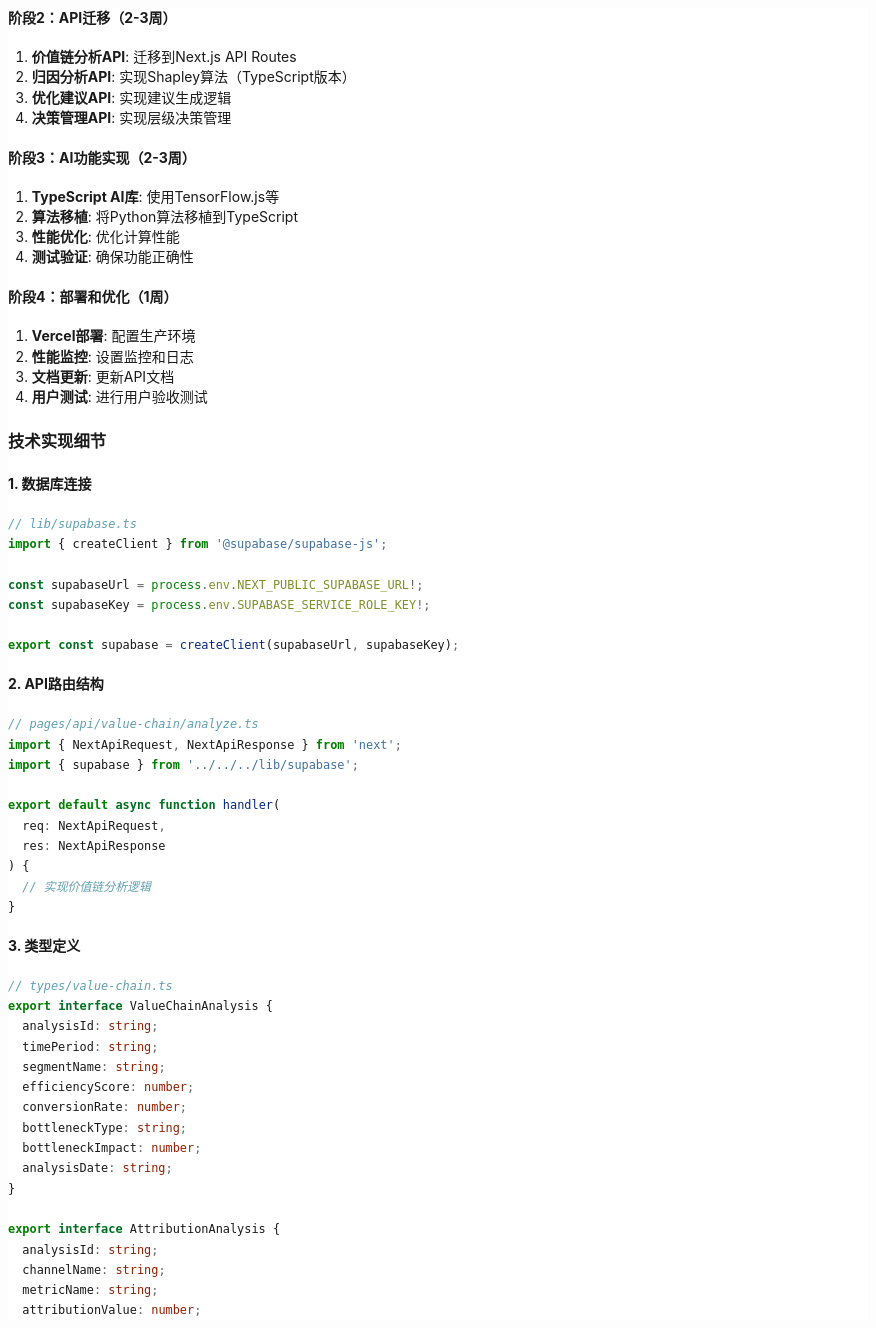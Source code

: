 #### 阶段2：API迁移（2-3周）
1. **价值链分析API**: 迁移到Next.js API Routes
2. **归因分析API**: 实现Shapley算法（TypeScript版本）
3. **优化建议API**: 实现建议生成逻辑
4. **决策管理API**: 实现层级决策管理

#### 阶段3：AI功能实现（2-3周）
1. **TypeScript AI库**: 使用TensorFlow.js等
2. **算法移植**: 将Python算法移植到TypeScript
3. **性能优化**: 优化计算性能
4. **测试验证**: 确保功能正确性

#### 阶段4：部署和优化（1周）
1. **Vercel部署**: 配置生产环境
2. **性能监控**: 设置监控和日志
3. **文档更新**: 更新API文档
4. **用户测试**: 进行用户验收测试

### 技术实现细节

#### 1. 数据库连接
```typescript
// lib/supabase.ts
import { createClient } from '@supabase/supabase-js';

const supabaseUrl = process.env.NEXT_PUBLIC_SUPABASE_URL!;
const supabaseKey = process.env.SUPABASE_SERVICE_ROLE_KEY!;

export const supabase = createClient(supabaseUrl, supabaseKey);
```

#### 2. API路由结构
```typescript
// pages/api/value-chain/analyze.ts
import { NextApiRequest, NextApiResponse } from 'next';
import { supabase } from '../../../lib/supabase';

export default async function handler(
  req: NextApiRequest,
  res: NextApiResponse
) {
  // 实现价值链分析逻辑
}
```

#### 3. 类型定义
```typescript
// types/value-chain.ts
export interface ValueChainAnalysis {
  analysisId: string;
  timePeriod: string;
  segmentName: string;
  efficiencyScore: number;
  conversionRate: number;
  bottleneckType: string;
  bottleneckImpact: number;
  analysisDate: string;
}

export interface AttributionAnalysis {
  analysisId: string;
  channelName: string;
  metricName: string;
  attributionValue: number;
```